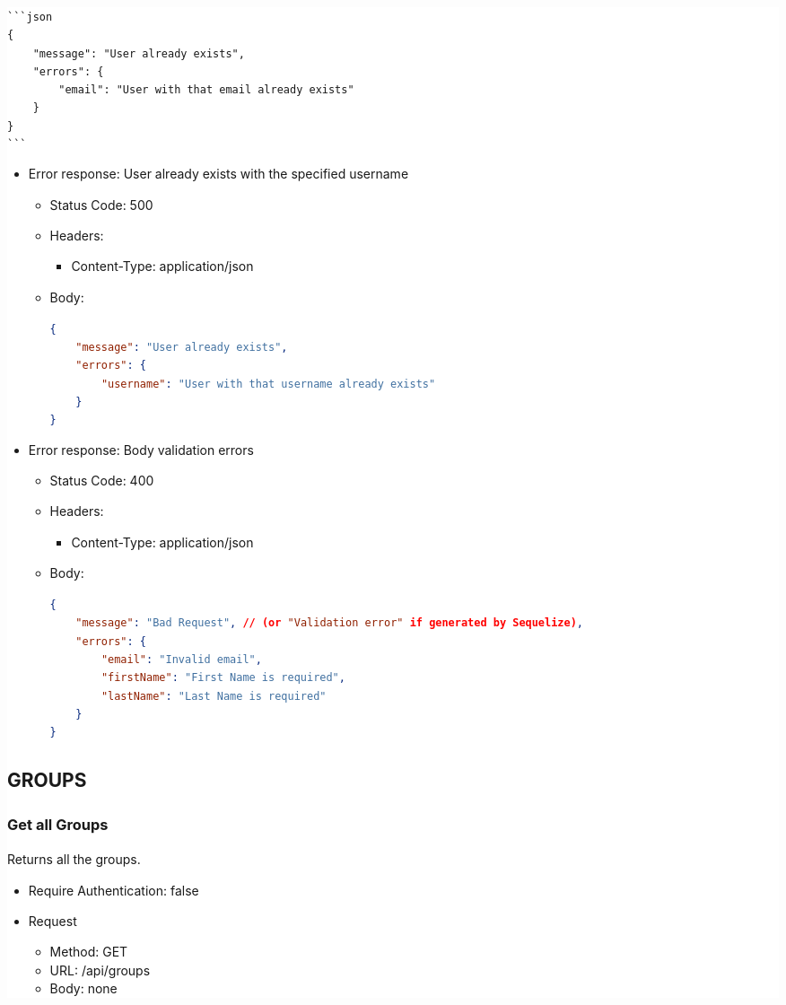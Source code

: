     ```json
    {
    	"message": "User already exists",
    	"errors": {
    		"email": "User with that email already exists"
    	}
    }
    ```

- Error response: User already exists with the specified username

  - Status Code: 500
  - Headers:
    - Content-Type: application/json
  - Body:

    ```json
    {
    	"message": "User already exists",
    	"errors": {
    		"username": "User with that username already exists"
    	}
    }
    ```

- Error response: Body validation errors

  - Status Code: 400
  - Headers:
    - Content-Type: application/json
  - Body:

    ```json
    {
    	"message": "Bad Request", // (or "Validation error" if generated by Sequelize),
    	"errors": {
    		"email": "Invalid email",
    		"firstName": "First Name is required",
    		"lastName": "Last Name is required"
    	}
    }
    ```

## GROUPS

### Get all Groups

Returns all the groups.

- Require Authentication: false
- Request
  

  - Method: GET
  - URL: /api/groups
    <!--!!END -->
    <!--!!ADD -->
    <!-- * Method: ? -->
    <!-- * URL: ? -->
    <!--!!END_ADD -->
  - Body: none
